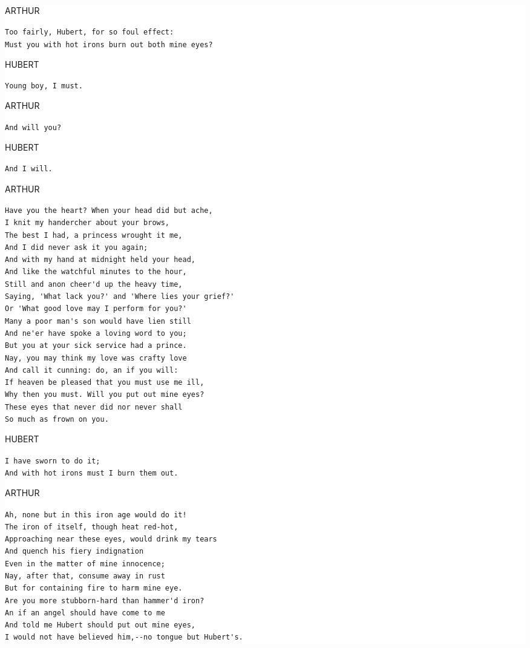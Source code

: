 ARTHUR

    Too fairly, Hubert, for so foul effect:
    Must you with hot irons burn out both mine eyes?

HUBERT

    Young boy, I must.

ARTHUR

    And will you?

HUBERT

    And I will.

ARTHUR

    Have you the heart? When your head did but ache,
    I knit my handercher about your brows,
    The best I had, a princess wrought it me,
    And I did never ask it you again;
    And with my hand at midnight held your head,
    And like the watchful minutes to the hour,
    Still and anon cheer'd up the heavy time,
    Saying, 'What lack you?' and 'Where lies your grief?'
    Or 'What good love may I perform for you?'
    Many a poor man's son would have lien still
    And ne'er have spoke a loving word to you;
    But you at your sick service had a prince.
    Nay, you may think my love was crafty love
    And call it cunning: do, an if you will:
    If heaven be pleased that you must use me ill,
    Why then you must. Will you put out mine eyes?
    These eyes that never did nor never shall
    So much as frown on you.

HUBERT

    I have sworn to do it;
    And with hot irons must I burn them out.

ARTHUR

    Ah, none but in this iron age would do it!
    The iron of itself, though heat red-hot,
    Approaching near these eyes, would drink my tears
    And quench his fiery indignation
    Even in the matter of mine innocence;
    Nay, after that, consume away in rust
    But for containing fire to harm mine eye.
    Are you more stubborn-hard than hammer'd iron?
    An if an angel should have come to me
    And told me Hubert should put out mine eyes,
    I would not have believed him,--no tongue but Hubert's.
